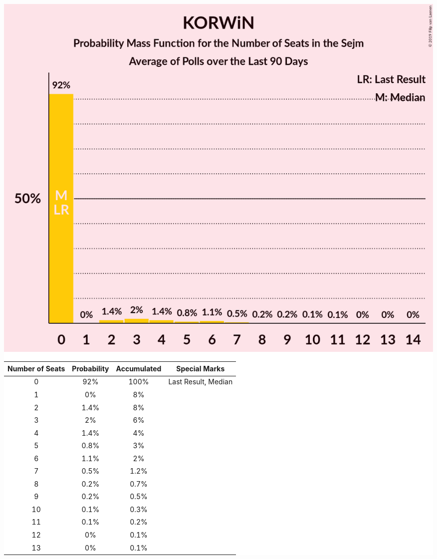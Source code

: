 ![Graph with seats probability mass function not yet produced](average-seats-pmf-korwin.png "Seats Probability Mass Function")

| Number of Seats | Probability | Accumulated | Special Marks |
|:---------------:|:-----------:|:-----------:|:-------------:|
| 0 | 92% | 100% | Last Result, Median |
| 1 | 0% | 8% |  |
| 2 | 1.4% | 8% |  |
| 3 | 2% | 6% |  |
| 4 | 1.4% | 4% |  |
| 5 | 0.8% | 3% |  |
| 6 | 1.1% | 2% |  |
| 7 | 0.5% | 1.2% |  |
| 8 | 0.2% | 0.7% |  |
| 9 | 0.2% | 0.5% |  |
| 10 | 0.1% | 0.3% |  |
| 11 | 0.1% | 0.2% |  |
| 12 | 0% | 0.1% |  |
| 13 | 0% | 0.1% |  |